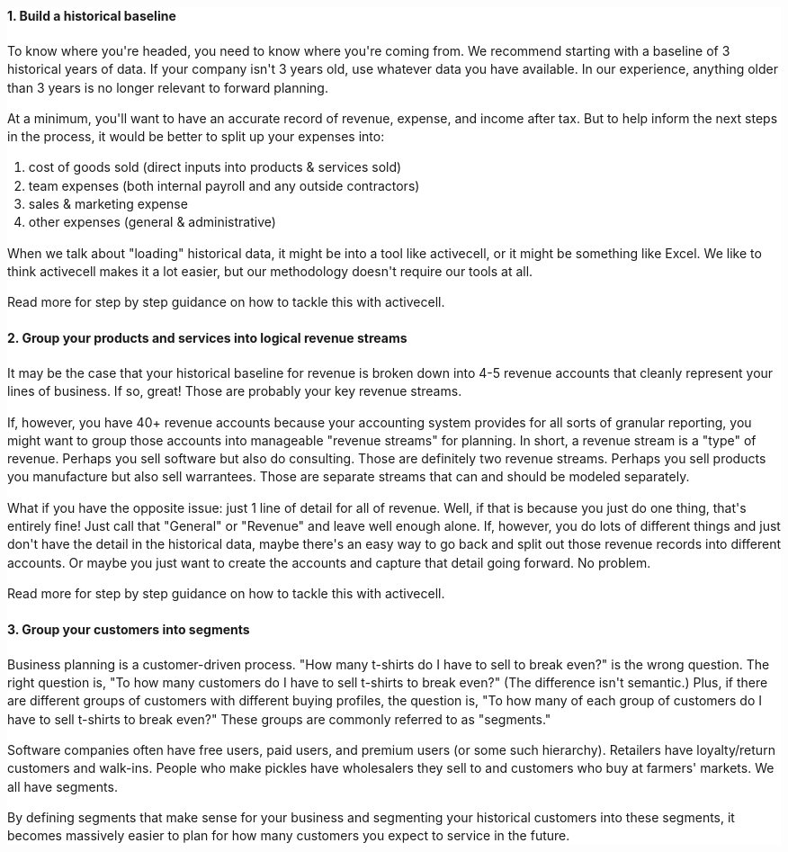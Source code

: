 #### 1. Build a historical baseline

To know where you're headed, you need to know where you're coming from. We recommend starting with a baseline of 3 historical years of data. If your company isn't 3 years old, use whatever data you have available. In our experience, anything older than 3 years is no longer relevant to forward planning.

At a minimum, you'll want to have an accurate record of revenue, expense, and income after tax. But to help inform the next steps in the process, it would be better to split up your expenses into:

1. cost of goods sold (direct inputs into products & services sold)
2. team expenses (both internal payroll and any outside contractors)
3. sales & marketing expense
4. other expenses (general & administrative)

When we talk about "loading" historical data, it might be into a tool like activecell, or it might be something like Excel. We like to think activecell makes it a lot easier, but our methodology doesn't require our tools at all.

Read more for step by step guidance on how to tackle this with activecell.

#### 2. Group your products and services into logical revenue streams

It may be the case that your historical baseline for revenue is broken down into 4-5 revenue accounts that cleanly represent your lines of business. If so, great! Those are probably your key revenue streams.

If, however, you have 40+ revenue accounts because your accounting system provides for all sorts of granular reporting, you might want to group those accounts into manageable "revenue streams" for planning. In short, a revenue stream is a "type" of revenue. Perhaps you sell software but also do consulting. Those are definitely two revenue streams. Perhaps you sell products you manufacture but also sell warrantees. Those are separate streams that can and should be modeled separately.

What if you have the opposite issue: just 1 line of detail for all of revenue. Well, if that is because you just do one thing, that's entirely fine! Just call that "General" or "Revenue" and leave well enough alone. If, however, you do lots of different things and just don't have the detail in the historical data, maybe there's an easy way to go back and split out those revenue records into different accounts. Or maybe you just want to create the accounts and capture that detail going forward. No problem.

Read more for step by step guidance on how to tackle this with activecell.

#### 3. Group your customers into segments

Business planning is a customer-driven process. "How many t-shirts do I have to sell to break even?" is the wrong question. The right question is, "To how many customers do I have to sell t-shirts to break even?" (The difference isn't semantic.) Plus, if there are different groups of customers with different buying profiles, the question is, "To how many of each group of customers do I have to sell t-shirts to break even?" These groups are commonly referred to as "segments."

Software companies often have free users, paid users, and premium users (or some such hierarchy). Retailers have loyalty/return customers and walk-ins. People who make pickles have wholesalers they sell to and customers who buy at farmers' markets. We all have segments.

By defining segments that make sense for your business and segmenting your historical customers into these segments, it becomes massively easier to plan for how many customers you expect to service in the future. 
